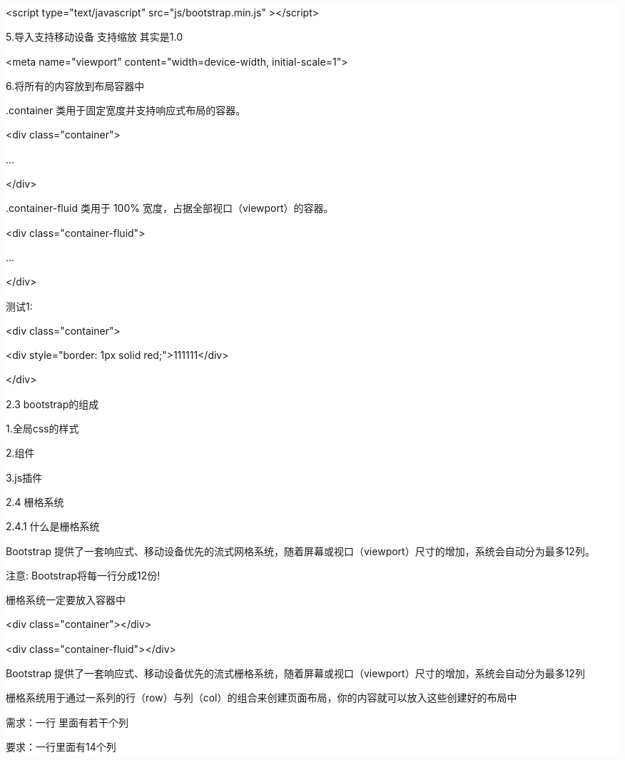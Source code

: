 \<script type=\"text/javascript\" src=\"js/bootstrap.min.js\"
\>\</script\>

5.导入支持移动设备 支持缩放 其实是1.0

\<meta name=\"viewport\" content=\"width=device-width,
initial-scale=1\"\>

6.将所有的内容放到布局容器中

.container 类用于固定宽度并支持响应式布局的容器。

\<div class=\"container\"\>

\...

\</div\>

.container-fluid 类用于 100% 宽度，占据全部视口（viewport）的容器。

\<div class=\"container-fluid\"\>

\...

\</div\>

测试1:

\<div class=\"container\"\>

\<div style=\"border: 1px solid red;\"\>111111\</div\>

\</div\>

2.3 bootstrap的组成

1.全局css的样式

2.组件

3.js插件

2.4 栅格系统

2.4.1 什么是栅格系统

Bootstrap
提供了一套响应式、移动设备优先的流式网格系统，随着屏幕或视口（viewport）尺寸的增加，系统会自动分为最多12列。

注意: Bootstrap将每一行分成12份!

栅格系统一定要放入容器中

\<div class="container"\>\</div\>

\<div class="container-fluid"\>\</div\>

Bootstrap
提供了一套响应式、移动设备优先的流式栅格系统，随着屏幕或视口（viewport）尺寸的增加，系统会自动分为最多12列

栅格系统用于通过一系列的行（row）与列（col）的组合来创建页面布局，你的内容就可以放入这些创建好的布局中

需求：一行 里面有若干个列

要求：一行里面有14个列
